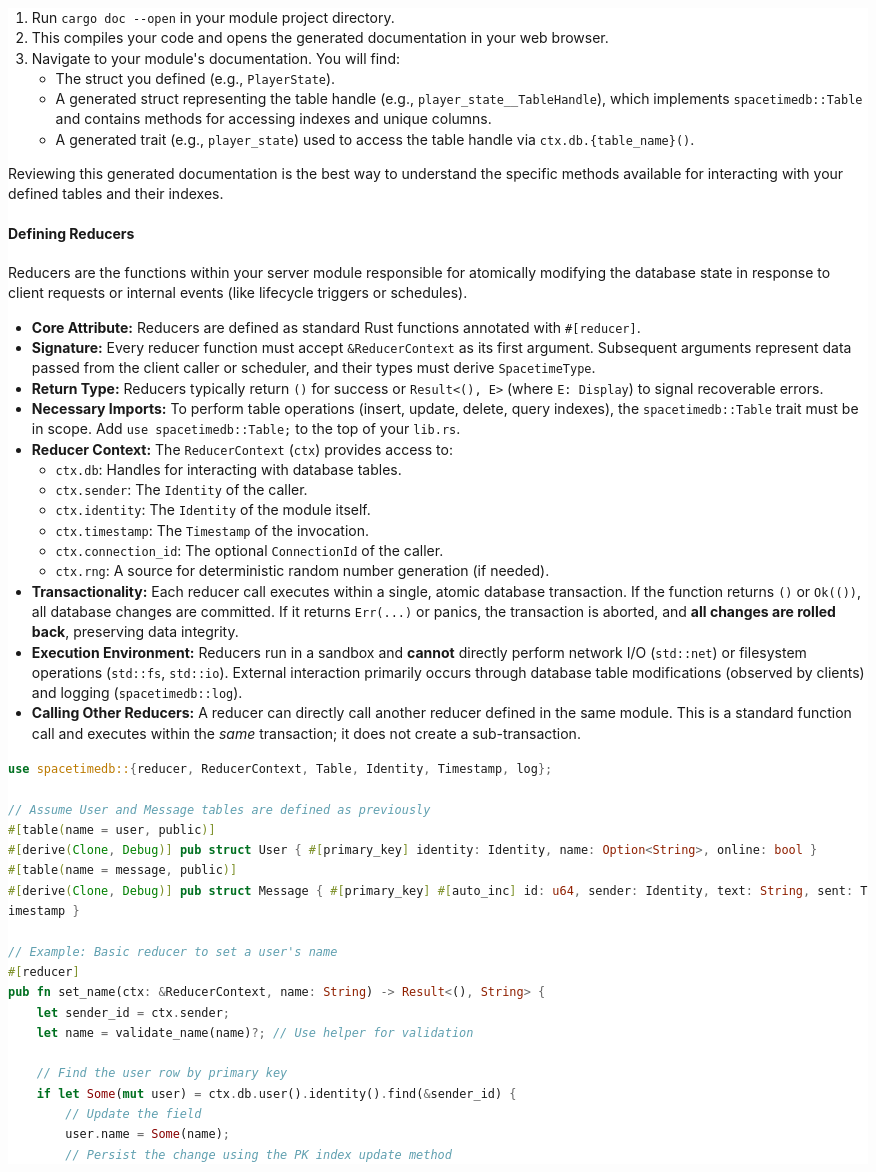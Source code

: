 1.  Run `cargo doc --open` in your module project directory.
2.  This compiles your code and opens the generated documentation in your web browser.
3.  Navigate to your module's documentation. You will find:
    - The struct you defined (e.g., `PlayerState`).
    - A generated struct representing the table handle (e.g., `player_state__TableHandle`), which implements `spacetimedb::Table` and contains methods for accessing indexes and unique columns.
    - A generated trait (e.g., `player_state`) used to access the table handle via `ctx.db.{table_name}()`.

Reviewing this generated documentation is the best way to understand the specific methods available for interacting with your defined tables and their indexes.

#### Defining Reducers

Reducers are the functions within your server module responsible for atomically modifying the database state in response to client requests or internal events (like lifecycle triggers or schedules).

- **Core Attribute:** Reducers are defined as standard Rust functions annotated with `#[reducer]`.
- **Signature:** Every reducer function must accept `&ReducerContext` as its first argument. Subsequent arguments represent data passed from the client caller or scheduler, and their types must derive `SpacetimeType`.
- **Return Type:** Reducers typically return `()` for success or `Result<(), E>` (where `E: Display`) to signal recoverable errors.
- **Necessary Imports:** To perform table operations (insert, update, delete, query indexes), the `spacetimedb::Table` trait must be in scope. Add `use spacetimedb::Table;` to the top of your `lib.rs`.
- **Reducer Context:** The `ReducerContext` (`ctx`) provides access to:
  - `ctx.db`: Handles for interacting with database tables.
  - `ctx.sender`: The `Identity` of the caller.
  - `ctx.identity`: The `Identity` of the module itself.
  - `ctx.timestamp`: The `Timestamp` of the invocation.
  - `ctx.connection_id`: The optional `ConnectionId` of the caller.
  - `ctx.rng`: A source for deterministic random number generation (if needed).
- **Transactionality:** Each reducer call executes within a single, atomic database transaction. If the function returns `()` or `Ok(())`, all database changes are committed. If it returns `Err(...)` or panics, the transaction is aborted, and **all changes are rolled back**, preserving data integrity.
- **Execution Environment:** Reducers run in a sandbox and **cannot** directly perform network I/O (`std::net`) or filesystem operations (`std::fs`, `std::io`). External interaction primarily occurs through database table modifications (observed by clients) and logging (`spacetimedb::log`).
- **Calling Other Reducers:** A reducer can directly call another reducer defined in the same module. This is a standard function call and executes within the _same_ transaction; it does not create a sub-transaction.

```rust
use spacetimedb::{reducer, ReducerContext, Table, Identity, Timestamp, log};

// Assume User and Message tables are defined as previously
#[table(name = user, public)]
#[derive(Clone, Debug)] pub struct User { #[primary_key] identity: Identity, name: Option<String>, online: bool }
#[table(name = message, public)]
#[derive(Clone, Debug)] pub struct Message { #[primary_key] #[auto_inc] id: u64, sender: Identity, text: String, sent: Timestamp }

// Example: Basic reducer to set a user's name
#[reducer]
pub fn set_name(ctx: &ReducerContext, name: String) -> Result<(), String> {
    let sender_id = ctx.sender;
    let name = validate_name(name)?; // Use helper for validation

    // Find the user row by primary key
    if let Some(mut user) = ctx.db.user().identity().find(&sender_id) {
        // Update the field
        user.name = Some(name);
        // Persist the change using the PK index update method
```